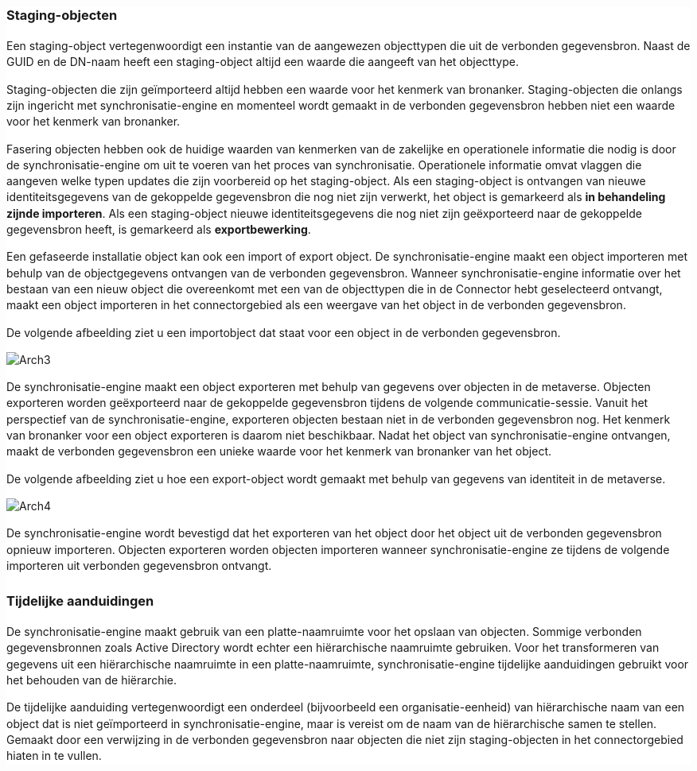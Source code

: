 ### <a name="staging-objects"></a>Staging-objecten
Een staging-object vertegenwoordigt een instantie van de aangewezen objecttypen die uit de verbonden gegevensbron. Naast de GUID en de DN-naam heeft een staging-object altijd een waarde die aangeeft van het objecttype.

Staging-objecten die zijn geïmporteerd altijd hebben een waarde voor het kenmerk van bronanker. Staging-objecten die onlangs zijn ingericht met synchronisatie-engine en momenteel wordt gemaakt in de verbonden gegevensbron hebben niet een waarde voor het kenmerk van bronanker.

Fasering objecten hebben ook de huidige waarden van kenmerken van de zakelijke en operationele informatie die nodig is door de synchronisatie-engine om uit te voeren van het proces van synchronisatie. Operationele informatie omvat vlaggen die aangeven welke typen updates die zijn voorbereid op het staging-object. Als een staging-object is ontvangen van nieuwe identiteitsgegevens van de gekoppelde gegevensbron die nog niet zijn verwerkt, het object is gemarkeerd als **in behandeling zijnde importeren**. Als een staging-object nieuwe identiteitsgegevens die nog niet zijn geëxporteerd naar de gekoppelde gegevensbron heeft, is gemarkeerd als **exportbewerking**.

Een gefaseerde installatie object kan ook een import of export object. De synchronisatie-engine maakt een object importeren met behulp van de objectgegevens ontvangen van de verbonden gegevensbron. Wanneer synchronisatie-engine informatie over het bestaan van een nieuw object die overeenkomt met een van de objecttypen die in de Connector hebt geselecteerd ontvangt, maakt een object importeren in het connectorgebied als een weergave van het object in de verbonden gegevensbron.

De volgende afbeelding ziet u een importobject dat staat voor een object in de verbonden gegevensbron.

![Arch3](./media/concept-azure-ad-connect-sync-architecture/arch3.png)

De synchronisatie-engine maakt een object exporteren met behulp van gegevens over objecten in de metaverse. Objecten exporteren worden geëxporteerd naar de gekoppelde gegevensbron tijdens de volgende communicatie-sessie. Vanuit het perspectief van de synchronisatie-engine, exporteren objecten bestaan niet in de verbonden gegevensbron nog. Het kenmerk van bronanker voor een object exporteren is daarom niet beschikbaar. Nadat het object van synchronisatie-engine ontvangen, maakt de verbonden gegevensbron een unieke waarde voor het kenmerk van bronanker van het object.

De volgende afbeelding ziet u hoe een export-object wordt gemaakt met behulp van gegevens van identiteit in de metaverse.

![Arch4](./media/concept-azure-ad-connect-sync-architecture/arch4.png)

De synchronisatie-engine wordt bevestigd dat het exporteren van het object door het object uit de verbonden gegevensbron opnieuw importeren. Objecten exporteren worden objecten importeren wanneer synchronisatie-engine ze tijdens de volgende importeren uit verbonden gegevensbron ontvangt.

### <a name="placeholders"></a>Tijdelijke aanduidingen
De synchronisatie-engine maakt gebruik van een platte-naamruimte voor het opslaan van objecten. Sommige verbonden gegevensbronnen zoals Active Directory wordt echter een hiërarchische naamruimte gebruiken. Voor het transformeren van gegevens uit een hiërarchische naamruimte in een platte-naamruimte, synchronisatie-engine tijdelijke aanduidingen gebruikt voor het behouden van de hiërarchie.

De tijdelijke aanduiding vertegenwoordigt een onderdeel (bijvoorbeeld een organisatie-eenheid) van hiërarchische naam van een object dat is niet geïmporteerd in synchronisatie-engine, maar is vereist om de naam van de hiërarchische samen te stellen. Gemaakt door een verwijzing in de verbonden gegevensbron naar objecten die niet zijn staging-objecten in het connectorgebied hiaten in te vullen.
